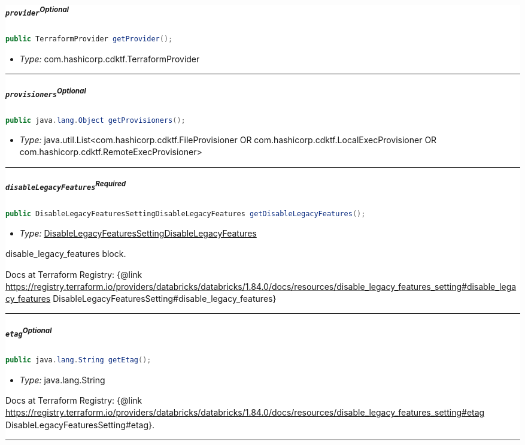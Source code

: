 
##### `provider`<sup>Optional</sup> <a name="provider" id="@cdktf/provider-databricks.disableLegacyFeaturesSetting.DisableLegacyFeaturesSettingConfig.property.provider"></a>

```java
public TerraformProvider getProvider();
```

- *Type:* com.hashicorp.cdktf.TerraformProvider

---

##### `provisioners`<sup>Optional</sup> <a name="provisioners" id="@cdktf/provider-databricks.disableLegacyFeaturesSetting.DisableLegacyFeaturesSettingConfig.property.provisioners"></a>

```java
public java.lang.Object getProvisioners();
```

- *Type:* java.util.List<com.hashicorp.cdktf.FileProvisioner OR com.hashicorp.cdktf.LocalExecProvisioner OR com.hashicorp.cdktf.RemoteExecProvisioner>

---

##### `disableLegacyFeatures`<sup>Required</sup> <a name="disableLegacyFeatures" id="@cdktf/provider-databricks.disableLegacyFeaturesSetting.DisableLegacyFeaturesSettingConfig.property.disableLegacyFeatures"></a>

```java
public DisableLegacyFeaturesSettingDisableLegacyFeatures getDisableLegacyFeatures();
```

- *Type:* <a href="#@cdktf/provider-databricks.disableLegacyFeaturesSetting.DisableLegacyFeaturesSettingDisableLegacyFeatures">DisableLegacyFeaturesSettingDisableLegacyFeatures</a>

disable_legacy_features block.

Docs at Terraform Registry: {@link https://registry.terraform.io/providers/databricks/databricks/1.84.0/docs/resources/disable_legacy_features_setting#disable_legacy_features DisableLegacyFeaturesSetting#disable_legacy_features}

---

##### `etag`<sup>Optional</sup> <a name="etag" id="@cdktf/provider-databricks.disableLegacyFeaturesSetting.DisableLegacyFeaturesSettingConfig.property.etag"></a>

```java
public java.lang.String getEtag();
```

- *Type:* java.lang.String

Docs at Terraform Registry: {@link https://registry.terraform.io/providers/databricks/databricks/1.84.0/docs/resources/disable_legacy_features_setting#etag DisableLegacyFeaturesSetting#etag}.

---